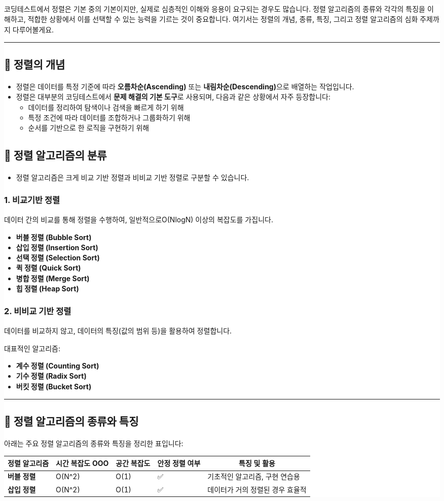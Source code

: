 <p>코딩테스트에서 정렬은 기본 중의 기본이지만, 실제로 심층적인 이해와 응용이 요구되는 경우도 많습니다. 정렬 알고리즘의 종류와 각각의 특징을 이해하고, 적합한 상황에서 이를 선택할 수 있는 능력을 기르는 것이 중요합니다. 여기서는 정렬의 개념, 종류, 특징, 그리고 정렬 알고리즘의 심화 주제까지 다루어볼게요.</p>
<hr />
<h2 id="📌-정렬의-개념">📌 정렬의 개념</h2>
<ul>
<li>정렬은 데이터를 특정 기준에 따라 <strong>오름차순(Ascending)</strong> 또는 <strong>내림차순(Descending)</strong>으로 배열하는 작업입니다.</li>
<li>정렬은 대부분의 코딩테스트에서 <strong>문제 해결의 기본 도구</strong>로 사용되며, 다음과 같은 상황에서 자주 등장합니다:<ul>
<li>데이터를 정리하여 탐색이나 검색을 빠르게 하기 위해</li>
<li>특정 조건에 따라 데이터를 조합하거나 그룹화하기 위해</li>
<li>순서를 기반으로 한 로직을 구현하기 위해</li>
</ul>
</li>
</ul>
<h2 id="📌-정렬-알고리즘의-분류">📌 정렬 알고리즘의 분류</h2>
<ul>
<li>정렬 알고리즘은 크게 비교 기반 정렬과 비비교 기반 정렬로 구분할 수 있습니다.</li>
</ul>
<h3 id="1-비교기반-정렬">1. 비교기반 정렬</h3>
<p>데이터 간의 비교를 통해 정렬을 수행하여, 일반적으로O(Nlog⁡N) 이상의 복잡도를 가집니다.</p>
<ul>
<li><strong>버블 정렬 (Bubble Sort)</strong></li>
<li><strong>삽입 정렬 (Insertion Sort)</strong></li>
<li><strong>선택 정렬 (Selection Sort)</strong></li>
<li><strong>퀵 정렬 (Quick Sort)</strong></li>
<li><strong>병합 정렬 (Merge Sort)</strong></li>
<li><strong>힙 정렬 (Heap Sort)</strong></li>
</ul>
<h3 id="2-비비교-기반-정렬">2. <strong>비비교 기반 정렬</strong></h3>
<p>데이터를 비교하지 않고, 데이터의 특징(값의 범위 등)을 활용하여 정렬합니다.</p>
<p>대표적인 알고리즘:</p>
<ul>
<li><strong>계수 정렬 (Counting Sort)</strong></li>
<li><strong>기수 정렬 (Radix Sort)</strong></li>
<li><strong>버킷 정렬 (Bucket Sort)</strong></li>
</ul>
<hr />
<h2 id="📌-정렬-알고리즘의-종류와-특징">📌 정렬 알고리즘의 종류와 특징</h2>
<p>아래는 주요 정렬 알고리즘의 종류와 특징을 정리한 표입니다:</p>
<table>
<thead>
<tr>
<th>정렬 알고리즘</th>
<th>시간 복잡도 OOO</th>
<th>공간 복잡도</th>
<th>안정 정렬 여부</th>
<th>특징 및 활용</th>
</tr>
</thead>
<tbody><tr>
<td><strong>버블 정렬</strong></td>
<td>O(N^2)</td>
<td>O(1)</td>
<td>✅</td>
<td>기초적인 알고리즘, 구현 연습용</td>
</tr>
<tr>
<td><strong>삽입 정렬</strong></td>
<td>O(N^2)</td>
<td>O(1)</td>
<td>✅</td>
<td>데이터가 거의 정렬된 경우 효율적</td>
</tr>
<tr>
